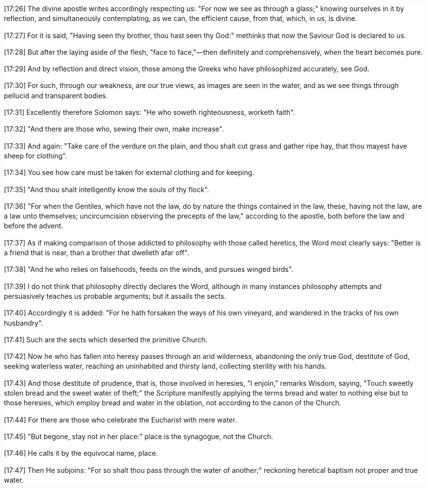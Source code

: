 [17:26] The divine apostle writes accordingly respecting us: "For now we see as through a glass;" knowing ourselves in it by reflection, and simultaneously contemplating, as we can, the efficient cause, from that, which, in us, is divine.

[17:27] For it is said, "Having seen thy brother, thou hast seen thy God:" methinks that now the Saviour God is declared to us.

[17:28] But after the laying aside of the flesh, "face to face,"—then definitely and comprehensively, when the heart becomes pure.

[17:29] And by reflection and direct vision, those among the Greeks who have philosophized accurately, see God.

[17:30] For such, through our weakness, are our true views, as images are seen in the water, and as we see things through pellucid and transparent bodies.

[17:31] Excellently therefore Solomon says: "He who soweth righteousness, worketh faith".

[17:32] "And there are those who, sewing their own, make increase".

[17:33] And again: "Take care of the verdure on the plain, and thou shalt cut grass and gather ripe hay, that thou mayest have sheep for clothing".

[17:34] You see how care must be taken for external clothing and for keeping.

[17:35] "And thou shalt intelligently know the souls of thy flock".

[17:36] "For when the Gentiles, which have not the law, do by nature the things contained in the law, these, having not the law, are a law unto themselves; uncircumcision observing the precepts of the law," according to the apostle, both before the law and before the advent.

[17:37] As if making comparison of those addicted to philosophy with those called heretics, the Word most clearly says: "Better is a friend that is near, than a brother that dwelleth afar off".

[17:38] "And he who relies on falsehoods, feeds on the winds, and pursues winged birds".

[17:39] I do not think that philosophy directly declares the Word, although in many instances philosophy attempts and persuasively teaches us probable arguments; but it assails the sects.

[17:40] Accordingly it is added: "For he hath forsaken the ways of his own vineyard, and wandered in the tracks of his own husbandry".

[17:41] Such are the sects which deserted the primitive Church.

[17:42] Now he who has fallen into heresy passes through an arid wilderness, abandoning the only true God, destitute of God, seeking waterless water, reaching an uninhabited and thirsty land, collecting sterility with his hands.

[17:43] And those destitute of prudence, that is, those involved in heresies, "I enjoin," remarks Wisdom, saying, "Touch sweetly stolen bread and the sweet water of theft;" the Scripture manifestly applying the terms bread and water to nothing else but to those heresies, which employ bread and water in the oblation, not according to the canon of the Church.

[17:44] For there are those who celebrate the Eucharist with mere water.

[17:45] "But begone, stay not in her place:" place is the synagogue, not the Church.

[17:46] He calls it by the equivocal name, place.

[17:47] Then He subjoins: "For so shalt thou pass through the water of another;" reckoning heretical baptism not proper and true water.
